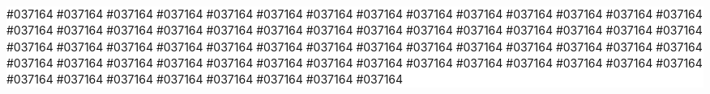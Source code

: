 #037164
#037164
#037164
#037164
#037164
#037164
#037164
#037164
#037164
#037164
#037164
#037164
#037164
#037164
#037164
#037164
#037164
#037164
#037164
#037164
#037164
#037164
#037164
#037164
#037164
#037164
#037164
#037164
#037164
#037164
#037164
#037164
#037164
#037164
#037164
#037164
#037164
#037164
#037164
#037164
#037164
#037164
#037164
#037164
#037164
#037164
#037164
#037164
#037164
#037164
#037164
#037164
#037164
#037164
#037164
#037164
#037164
#037164
#037164
#037164
#037164
#037164
#037164
#037164